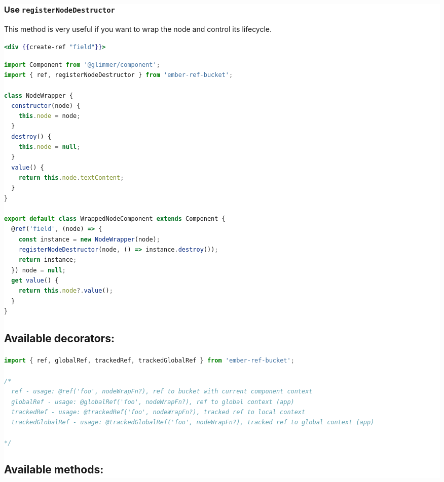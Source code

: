 ### Use `registerNodeDestructor`

This method is very useful if you want to wrap the node and control its lifecycle.

```hbs
<div {{create-ref "field"}}>
```

```js
import Component from '@glimmer/component';
import { ref, registerNodeDestructor } from 'ember-ref-bucket';

class NodeWrapper {
  constructor(node) {
    this.node = node;
  }
  destroy() {
    this.node = null;
  }
  value() {
    return this.node.textContent;
  }
}

export default class WrappedNodeComponent extends Component {
  @ref('field', (node) => {
    const instance = new NodeWrapper(node);
    registerNodeDestructor(node, () => instance.destroy());
    return instance;
  }) node = null;
  get value() {
    return this.node?.value();
  }
}
```

## Available decorators:

```js
import { ref, globalRef, trackedRef, trackedGlobalRef } from 'ember-ref-bucket';

/*
  ref - usage: @ref('foo', nodeWrapFn?), ref to bucket with current component context
  globalRef - usage: @globalRef('foo', nodeWrapFn?), ref to global context (app)
  trackedRef - usage: @trackedRef('foo', nodeWrapFn?), tracked ref to local context
  trackedGlobalRef - usage: @trackedGlobalRef('foo', nodeWrapFn?), tracked ref to global context (app)

*/
```

## Available methods:
